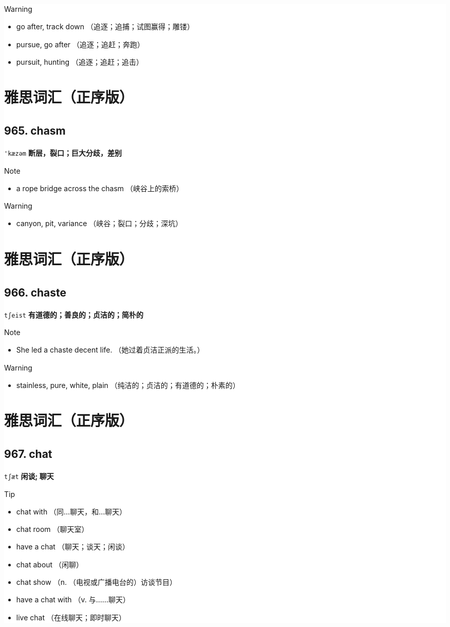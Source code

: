 > [!WARNING]
>
> - go after, track down （追逐；追捕；试图赢得；雕镂）
>
> - pursue, go after （追逐；追赶；奔跑）
>
> - pursuit, hunting （追逐；追赶；追击）
>

# 雅思词汇（正序版）

## 965. chasm

`'kæzəm`  **断层，裂口；巨大分歧，差别**

> [!NOTE]
>
> - a rope bridge across the chasm （峡谷上的索桥）
>

> [!WARNING]
>
> - canyon, pit, variance （峡谷；裂口；分歧；深坑）
>

# 雅思词汇（正序版）

## 966. chaste

`tʃeist`  **有道德的；善良的；贞洁的；简朴的**

> [!NOTE]
>
> - She led a chaste decent life. （她过着贞洁正派的生活。）
>

> [!WARNING]
>
> - stainless, pure, white, plain （纯洁的；贞洁的；有道德的；朴素的）
>

# 雅思词汇（正序版）

## 967. chat

`tʃæt`  **闲谈; 聊天**

> [!TIP]
>
> - chat with （同…聊天，和…聊天）
>
> - chat room （聊天室）
>
> - have a chat （聊天；谈天；闲谈）
>
> - chat about （闲聊）
>
> - chat show （n. （电视或广播电台的）访谈节目）
>
> - have a chat with （v. 与……聊天）
>
> - live chat （在线聊天；即时聊天）